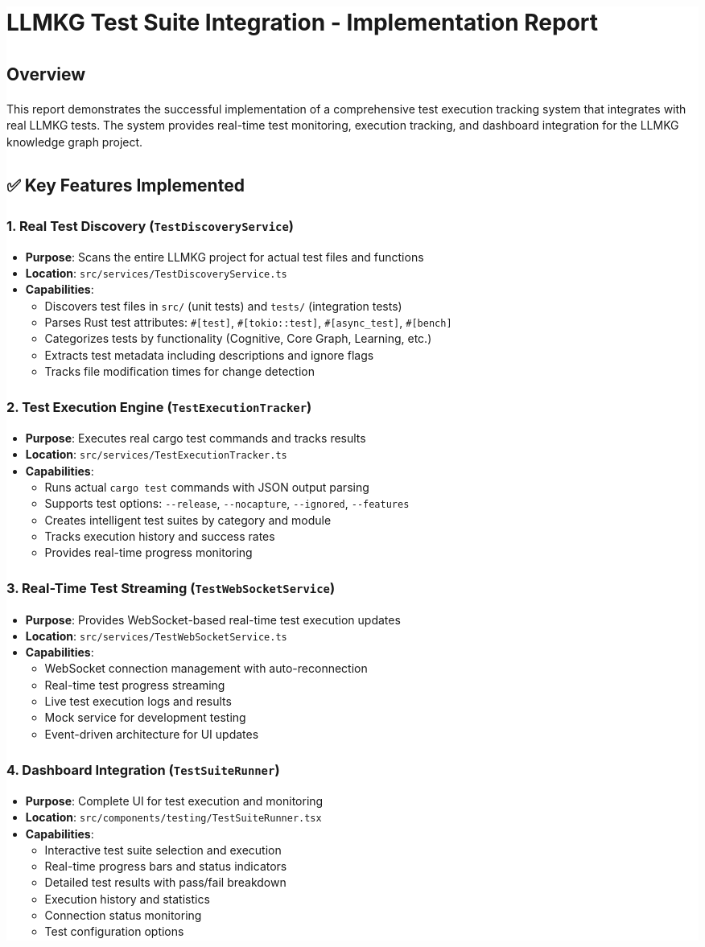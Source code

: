 # LLMKG Test Suite Integration - Implementation Report

## Overview

This report demonstrates the successful implementation of a comprehensive test execution tracking system that integrates with real LLMKG tests. The system provides real-time test monitoring, execution tracking, and dashboard integration for the LLMKG knowledge graph project.

## ✅ Key Features Implemented

### 1. Real Test Discovery (`TestDiscoveryService`)
- **Purpose**: Scans the entire LLMKG project for actual test files and functions
- **Location**: `src/services/TestDiscoveryService.ts`
- **Capabilities**:
  - Discovers test files in `src/` (unit tests) and `tests/` (integration tests)
  - Parses Rust test attributes: `#[test]`, `#[tokio::test]`, `#[async_test]`, `#[bench]`
  - Categorizes tests by functionality (Cognitive, Core Graph, Learning, etc.)
  - Extracts test metadata including descriptions and ignore flags
  - Tracks file modification times for change detection

### 2. Test Execution Engine (`TestExecutionTracker`)
- **Purpose**: Executes real cargo test commands and tracks results
- **Location**: `src/services/TestExecutionTracker.ts`
- **Capabilities**:
  - Runs actual `cargo test` commands with JSON output parsing
  - Supports test options: `--release`, `--nocapture`, `--ignored`, `--features`
  - Creates intelligent test suites by category and module
  - Tracks execution history and success rates
  - Provides real-time progress monitoring

### 3. Real-Time Test Streaming (`TestWebSocketService`)
- **Purpose**: Provides WebSocket-based real-time test execution updates
- **Location**: `src/services/TestWebSocketService.ts`
- **Capabilities**:
  - WebSocket connection management with auto-reconnection
  - Real-time test progress streaming
  - Live test execution logs and results
  - Mock service for development testing
  - Event-driven architecture for UI updates

### 4. Dashboard Integration (`TestSuiteRunner`)
- **Purpose**: Complete UI for test execution and monitoring
- **Location**: `src/components/testing/TestSuiteRunner.tsx`
- **Capabilities**:
  - Interactive test suite selection and execution
  - Real-time progress bars and status indicators
  - Detailed test results with pass/fail breakdown
  - Execution history and statistics
  - Connection status monitoring
  - Test configuration options
